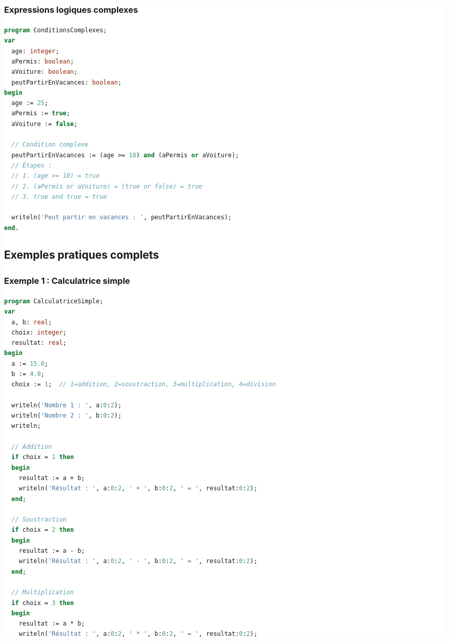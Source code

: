 ### Expressions logiques complexes

```pascal
program ConditionsComplexes;
var
  age: integer;
  aPermis: boolean;
  aVoiture: boolean;
  peutPartirEnVacances: boolean;
begin
  age := 25;
  aPermis := true;
  aVoiture := false;

  // Condition complexe
  peutPartirEnVacances := (age >= 18) and (aPermis or aVoiture);
  // Étapes :
  // 1. (age >= 18) = true
  // 2. (aPermis or aVoiture) = (true or false) = true
  // 3. true and true = true

  writeln('Peut partir en vacances : ', peutPartirEnVacances);
end.
```

## Exemples pratiques complets

### Exemple 1 : Calculatrice simple

```pascal
program CalculatriceSimple;
var
  a, b: real;
  choix: integer;
  resultat: real;
begin
  a := 15.0;
  b := 4.0;
  choix := 1;  // 1=addition, 2=soustraction, 3=multiplication, 4=division

  writeln('Nombre 1 : ', a:0:2);
  writeln('Nombre 2 : ', b:0:2);
  writeln;

  // Addition
  if choix = 1 then
  begin
    resultat := a + b;
    writeln('Résultat : ', a:0:2, ' + ', b:0:2, ' = ', resultat:0:2);
  end;

  // Soustraction
  if choix = 2 then
  begin
    resultat := a - b;
    writeln('Résultat : ', a:0:2, ' - ', b:0:2, ' = ', resultat:0:2);
  end;

  // Multiplication
  if choix = 3 then
  begin
    resultat := a * b;
    writeln('Résultat : ', a:0:2, ' * ', b:0:2, ' = ', resultat:0:2);
```